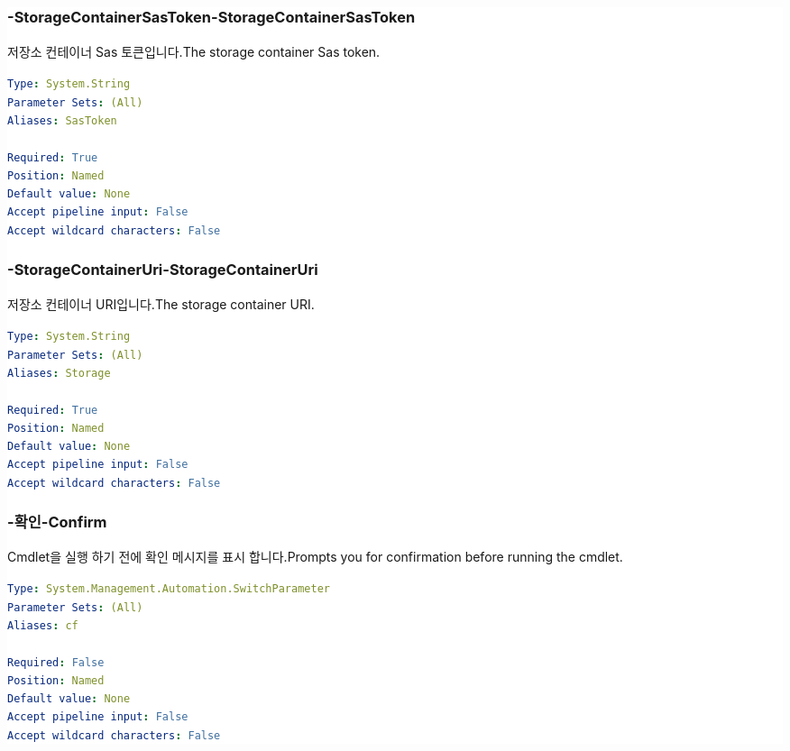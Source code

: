 ### <span data-ttu-id="e898f-133">-StorageContainerSasToken</span><span class="sxs-lookup"><span data-stu-id="e898f-133">-StorageContainerSasToken</span></span>
<span data-ttu-id="e898f-134">저장소 컨테이너 Sas 토큰입니다.</span><span class="sxs-lookup"><span data-stu-id="e898f-134">The storage container Sas token.</span></span>

```yaml
Type: System.String
Parameter Sets: (All)
Aliases: SasToken

Required: True
Position: Named
Default value: None
Accept pipeline input: False
Accept wildcard characters: False
```

### <span data-ttu-id="e898f-135">-StorageContainerUri</span><span class="sxs-lookup"><span data-stu-id="e898f-135">-StorageContainerUri</span></span>
<span data-ttu-id="e898f-136">저장소 컨테이너 URI입니다.</span><span class="sxs-lookup"><span data-stu-id="e898f-136">The storage container URI.</span></span>

```yaml
Type: System.String
Parameter Sets: (All)
Aliases: Storage

Required: True
Position: Named
Default value: None
Accept pipeline input: False
Accept wildcard characters: False
```

### <span data-ttu-id="e898f-137">-확인</span><span class="sxs-lookup"><span data-stu-id="e898f-137">-Confirm</span></span>
<span data-ttu-id="e898f-138">Cmdlet을 실행 하기 전에 확인 메시지를 표시 합니다.</span><span class="sxs-lookup"><span data-stu-id="e898f-138">Prompts you for confirmation before running the cmdlet.</span></span>

```yaml
Type: System.Management.Automation.SwitchParameter
Parameter Sets: (All)
Aliases: cf

Required: False
Position: Named
Default value: None
Accept pipeline input: False
Accept wildcard characters: False
```
